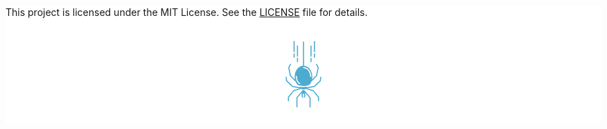 This project is licensed under the MIT License. See the [LICENSE](LICENSE.txt) file for details.

<p align="center">
    <img src="https://raw.githubusercontent.com/vabsalack/Netweaver/refs/heads/main/branding/logo/logomark/netweaverlogoicon-transparent.png" alt="netweaver logo" width=70 />
</p>



